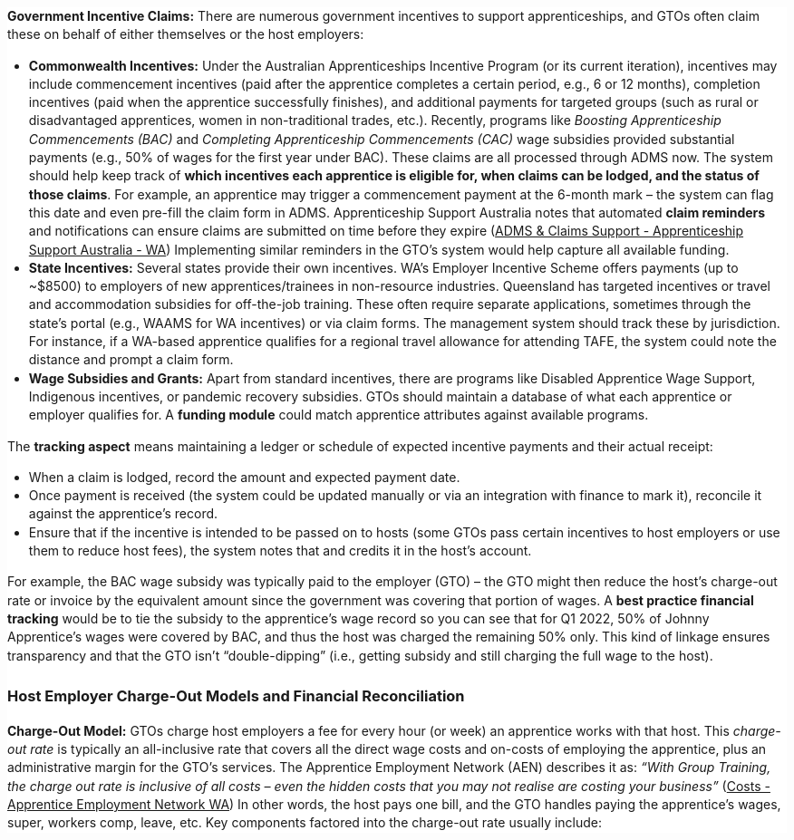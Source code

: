 **Government Incentive Claims:** There are numerous government incentives to support apprenticeships, and GTOs often claim these on behalf of either themselves or the host employers:

- **Commonwealth Incentives:** Under the Australian Apprenticeships Incentive Program (or its current iteration), incentives may include commencement incentives (paid after the apprentice completes a certain period, e.g., 6 or 12 months), completion incentives (paid when the apprentice successfully finishes), and additional payments for targeted groups (such as rural or disadvantaged apprentices, women in non-traditional trades, etc.). Recently, programs like _Boosting Apprenticeship Commencements (BAC)_ and _Completing Apprenticeship Commencements (CAC)_ wage subsidies provided substantial payments (e.g., 50% of wages for the first year under BAC). These claims are all processed through ADMS now. The system should help keep track of **which incentives each apprentice is eligible for, when claims can be lodged, and the status of those claims**. For example, an apprentice may trigger a commencement payment at the 6-month mark – the system can flag this date and even pre-fill the claim form in ADMS. Apprenticeship Support Australia notes that automated **claim reminders** and notifications can ensure claims are submitted on time before they expire ([ADMS & Claims Support - Apprenticeship Support Australia - WA](https://asa.cciwa.com/employer/adms-claims-support/#:~:text=)) Implementing similar reminders in the GTO’s system would help capture all available funding.
- **State Incentives:** Several states provide their own incentives. WA’s Employer Incentive Scheme offers payments (up to ~$8500) to employers of new apprentices/trainees in non-resource industries. Queensland has targeted incentives or travel and accommodation subsidies for off-the-job training. These often require separate applications, sometimes through the state’s portal (e.g., WAAMS for WA incentives) or via claim forms. The management system should track these by jurisdiction. For instance, if a WA-based apprentice qualifies for a regional travel allowance for attending TAFE, the system could note the distance and prompt a claim form.
- **Wage Subsidies and Grants:** Apart from standard incentives, there are programs like Disabled Apprentice Wage Support, Indigenous incentives, or pandemic recovery subsidies. GTOs should maintain a database of what each apprentice or employer qualifies for. A **funding module** could match apprentice attributes against available programs.

The **tracking aspect** means maintaining a ledger or schedule of expected incentive payments and their actual receipt:

- When a claim is lodged, record the amount and expected payment date.
- Once payment is received (the system could be updated manually or via an integration with finance to mark it), reconcile it against the apprentice’s record.
- Ensure that if the incentive is intended to be passed on to hosts (some GTOs pass certain incentives to host employers or use them to reduce host fees), the system notes that and credits it in the host’s account.

For example, the BAC wage subsidy was typically paid to the employer (GTO) – the GTO might then reduce the host’s charge-out rate or invoice by the equivalent amount since the government was covering that portion of wages. A **best practice financial tracking** would be to tie the subsidy to the apprentice’s wage record so you can see that for Q1 2022, 50% of Johnny Apprentice’s wages were covered by BAC, and thus the host was charged the remaining 50% only. This kind of linkage ensures transparency and that the GTO isn’t “double-dipping” (i.e., getting subsidy and still charging the full wage to the host).

### Host Employer Charge-Out Models and Financial Reconciliation

**Charge-Out Model:** GTOs charge host employers a fee for every hour (or week) an apprentice works with that host. This _charge-out rate_ is typically an all-inclusive rate that covers all the direct wage costs and on-costs of employing the apprentice, plus an administrative margin for the GTO’s services. The Apprentice Employment Network (AEN) describes it as: _“With Group Training, the charge out rate is inclusive of all costs – even the hidden costs that you may not realise are costing your business”_ ([Costs - Apprentice Employment Network WA](https://aenwa.com.au/costs/#:~:text=With%20Group%20Training%2C%20the%20charge,are%20costing%20your%20business%20thousands)) In other words, the host pays one bill, and the GTO handles paying the apprentice’s wages, super, workers comp, leave, etc. Key components factored into the charge-out rate usually include:
